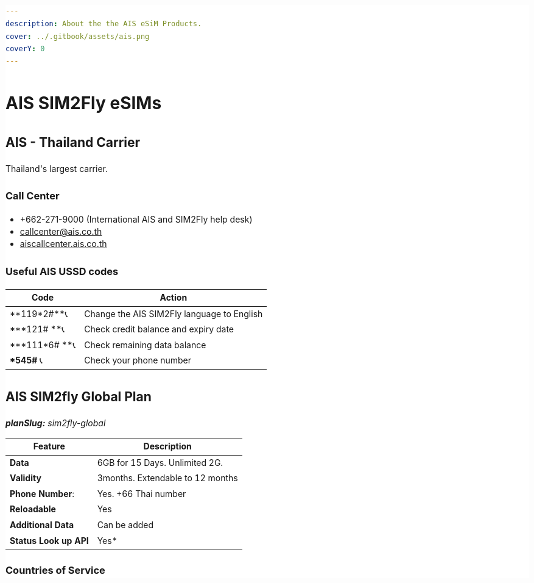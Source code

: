 ```yaml
---
description: About the the AIS eSiM Products.
cover: ../.gitbook/assets/ais.png
coverY: 0
---
```


# AIS SIM2Fly eSIMs

## AIS - Thailand Carrier

Thailand's largest carrier.

### Call Center

* \+662-271-9000 (International AIS and SIM2Fly help desk)
* callcenter@ais.co.th
* [aiscallcenter.ais.co.th](https://aiscallcenter.ais.co.th)

### Useful AIS USSD codes

| Code                 | Action                                     |
| -------------------- | ------------------------------------------ |
| \*\*119\*2#\*\*📞    | Change the AIS SIM2Fly language to English |
| \*\*\*121# \*\*📞    | Check credit balance and expiry date       |
| \*\*\*111\*6# \*\*📞 | Check remaining data balance               |
| **\*545#** 📞        | Check your phone number                    |

## **AIS SIM2fly Global Plan**

_**planSlug:** sim2fly-global_

| Feature                | Description                      |
| ---------------------- | -------------------------------- |
| **Data**               | 6GB for 15 Days. Unlimited 2G.   |
| **Validity**           | 3months. Extendable to 12 months |
| **Phone Number**:      | Yes. +66 Thai number             |
| **Reloadable**         | Yes                              |
| **Additional Data**    | Can be added                     |
| **Status Look up API** | Yes\*                            |

### Countries of Service
